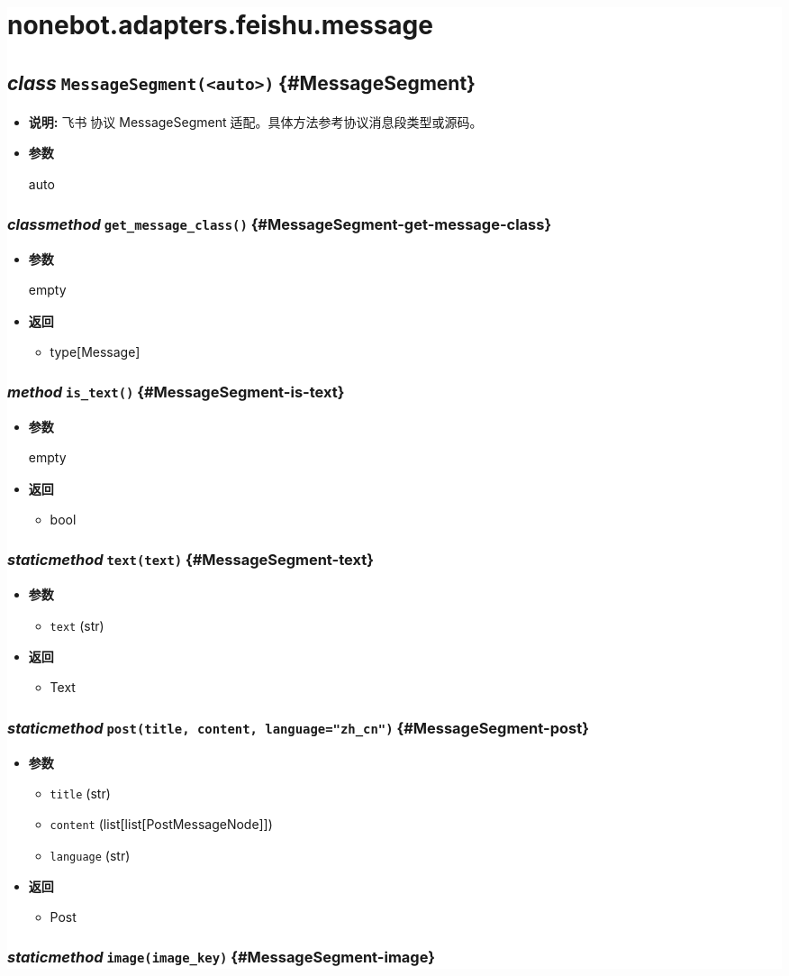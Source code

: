 # nonebot.adapters.feishu.message

## _class_ `MessageSegment(<auto>)` {#MessageSegment}

- **说明:** 飞书 协议 MessageSegment 适配。具体方法参考协议消息段类型或源码。

- **参数**

  auto

### _classmethod_ `get_message_class()` {#MessageSegment-get-message-class}

- **参数**

  empty

- **返回**

  - type[Message]

### _method_ `is_text()` {#MessageSegment-is-text}

- **参数**

  empty

- **返回**

  - bool

### _staticmethod_ `text(text)` {#MessageSegment-text}

- **参数**

  - `text` (str)

- **返回**

  - Text

### _staticmethod_ `post(title, content, language="zh_cn")` {#MessageSegment-post}

- **参数**

  - `title` (str)

  - `content` (list[list[PostMessageNode]])

  - `language` (str)

- **返回**

  - Post

### _staticmethod_ `image(image_key)` {#MessageSegment-image}
